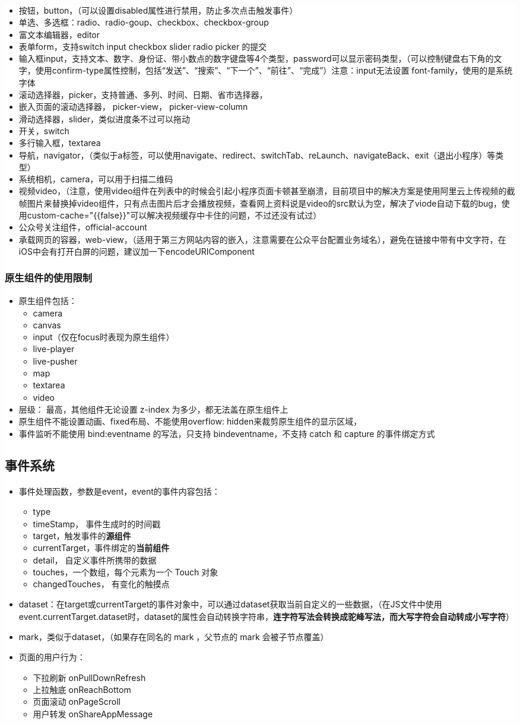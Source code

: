 - 按钮，button，（可以设置disabled属性进行禁用，防止多次点击触发事件）
- 单选、多选框：radio、radio-goup、checkbox、checkbox-group
- 富文本编辑器，editor
- 表单form，支持switch input checkbox slider radio picker 的提交
- 输入框input，支持文本、数字、身份证、带小数点的数字键盘等4个类型，password可以显示密码类型，（可以控制键盘右下角的文字，使用confirm-type属性控制，包括“发送”、“搜索”、“下一个”、“前往”、“完成”）注意：input无法设置 font-family，使用的是系统字体
- 滚动选择器，picker，支持普通、多列、时间、日期、省市选择器，
- 嵌入页面的滚动选择器， picker-view， picker-view-column
- 滑动选择器，slider，类似进度条不过可以拖动
- 开关，switch
- 多行输入框，textarea
- 导航，navigator，（类似于a标签，可以使用navigate、redirect、switchTab、reLaunch、navigateBack、exit（退出小程序）等类型）
- 系统相机，camera，可以用于扫描二维码
- 视频video，（注意，使用video组件在列表中的时候会引起小程序页面卡顿甚至崩溃，目前项目中的解决方案是使用阿里云上传视频的截帧图片来替换掉video组件，只有点击图片后才会播放视频，查看网上资料说是video的src默认为空，解决了viode自动下载的bug，使用custom-cache="{{false}}"可以解决视频缓存中卡住的问题，不过还没有试过）
- 公众号关注组件，official-account
- 承载网页的容器，web-view，（适用于第三方网站内容的嵌入，注意需要在公众平台配置业务域名），避免在链接中带有中文字符，在 iOS中会有打开白屏的问题，建议加一下encodeURIComponent


###  原生组件的使用限制
- 原生组件包括：
    - camera
    - canvas
    - input（仅在focus时表现为原生组件）
    - live-player
    - live-pusher
    - map
    - textarea
    - video
- 层级： 最高，其他组件无论设置 z-index 为多少，都无法盖在原生组件上
- 原生组件不能设置动画、fixed布局、不能使用overflow: hidden来裁剪原生组件的显示区域，
- 事件监听不能使用 bind:eventname 的写法，只支持 bindeventname，不支持 catch 和 capture 的事件绑定方式


##  事件系统
- 事件处理函数，参数是event，event的事件内容包括：
    - type
    - timeStamp， 事件生成时的时间戳
    - target，触发事件的**源组件**
    - currentTarget，事件绑定的**当前组件**
    - detail， 自定义事件所携带的数据
    - touches，一个数组，每个元素为一个 Touch 对象
    - changedTouches， 有变化的触摸点
   
- dataset：在target或currentTarget的事件对象中，可以通过dataset获取当前自定义的一些数据，（在JS文件中使用event.currentTarget.dataset时，dataset的属性会自动转换字符串，**连字符写法会转换成驼峰写法，而大写字符会自动转成小写字符**）
- mark，类似于dataset，（如果存在同名的 mark ，父节点的 mark 会被子节点覆盖）
- 页面的用户行为：
    - 下拉刷新 onPullDownRefresh
    - 上拉触底 onReachBottom
    - 页面滚动 onPageScroll
    - 用户转发 onShareAppMessage
 